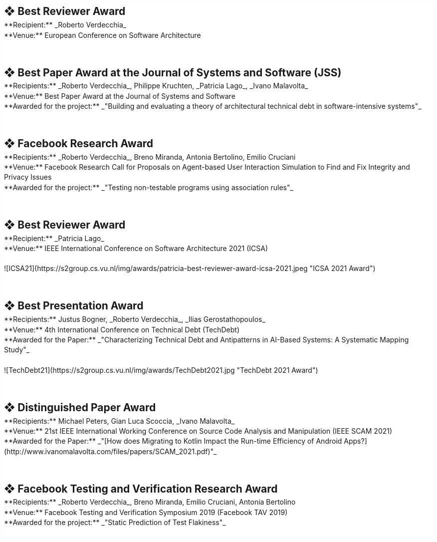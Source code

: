 ## ❖ Best Reviewer Award
<p style="margin-top:-16px;"></p>  
**Recipient:** _Roberto Verdecchia_<br>
**Venue:** European Conference on Software Architecture<br><br>

## ❖ Best Paper Award at the Journal of Systems and Software (JSS)
<p style="margin-top:-16px;"></p>  
**Recipients:** _Roberto Verdecchia_, Philippe Kruchten, _Patricia Lago_, _Ivano Malavolta_<br>
**Venue:** Best Paper Award at the Journal of Systems and Software<br>
**Awarded for the project:** _"Building and evaluating a theory of architectural technical debt in software-intensive systems"_<br><br>

## ❖ Facebook Research Award
<p style="margin-top:-16px;"></p>  
**Recipients:** _Roberto Verdecchia_, Breno Miranda, Antonia Bertolino, Emilio Cruciani<br>
**Venue:** Facebook Research Call for Proposals on Agent-based User Interaction Simulation to Find and Fix Integrity and Privacy Issues<br>
**Awarded for the project:** _"Testing non-testable programs using association rules"_<br><br>

## ❖ Best Reviewer Award
<p style="margin-top:-16px;"></p>  
**Recipient:** _Patricia Lago_<br>
**Venue:** IEEE International Conference on Software Architecture 2021 (ICSA)<br><br>
![ICSA21](https://s2group.cs.vu.nl/img/awards/patricia-best-reviewer-award-icsa-2021.jpeg "ICSA 2021 Award")<br><br>

## ❖ Best Presentation Award
<p style="margin-top:-16px;"></p>  
**Recipients:** Justus Bogner, _Roberto Verdecchia_, _Ilias Gerostathopoulos_<br>
**Venue:** 4th International Conference on Technical Debt (TechDebt)<br>
**Awarded for the Paper:** _"Characterizing Technical Debt and Antipatterns in AI-Based Systems: A Systematic Mapping Study"_<br><br>
![TechDebt21](https://s2group.cs.vu.nl/img/awards/TechDebt2021.jpg "TechDebt 2021 Award")<br><br>

## ❖ Distinguished Paper Award
<p style="margin-top:-16px;"></p>  
**Recipients:** Michael Peters, Gian Luca Scoccia, _Ivano Malavolta_<br>
**Venue:** 21st IEEE International Working Conference on Source Code Analysis and Manipulation (IEEE SCAM 2021)<br>
**Awarded for the Paper:** _"[How does Migrating to Kotlin Impact the Run-time Efficiency of Android Apps?](http://www.ivanomalavolta.com/files/papers/SCAM_2021.pdf)"_<br><br>


## ❖ Facebook Testing and Verification Research Award
<p style="margin-top:-16px;"></p>  
**Recipients:** _Roberto Verdecchia_, Breno Miranda, Emilio Cruciani, Antonia Bertolino<br>
**Venue:** Facebook Testing and Verification Symposium 2019 (Facebook TAV 2019)<br>
**Awarded for the project:** _"Static Prediction of Test Flakiness"_<br><br>
